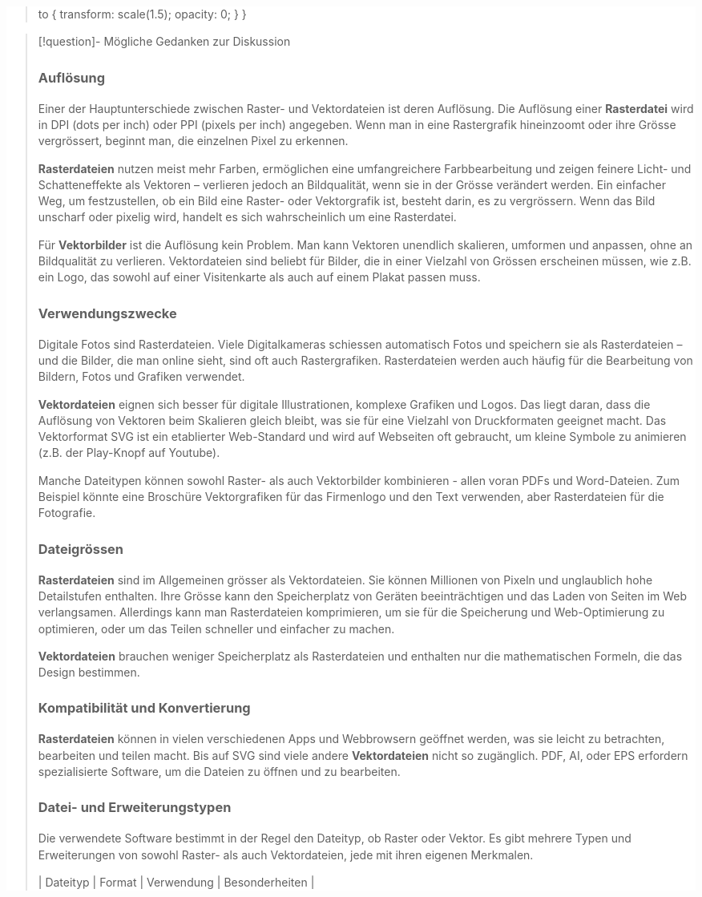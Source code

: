 >   to {
>     transform: scale(1.5);
>     opacity: 0;
>   }
> }
> ```

> [!question]- Mögliche Gedanken zur Diskussion
> 
> ### Auflösung
> Einer der Hauptunterschiede zwischen Raster- und Vektordateien ist deren Auflösung. Die Auflösung einer **Rasterdatei** wird in DPI (dots per inch) oder PPI (pixels per inch) angegeben. Wenn man in eine Rastergrafik hineinzoomt oder ihre Grösse vergrössert, beginnt man, die einzelnen Pixel zu erkennen.
> 
> **Rasterdateien** nutzen meist mehr Farben, ermöglichen eine umfangreichere Farbbearbeitung und zeigen feinere Licht- und Schatteneffekte als Vektoren – verlieren jedoch an Bildqualität, wenn sie in der Grösse verändert werden. Ein einfacher Weg, um festzustellen, ob ein Bild eine Raster- oder Vektorgrafik ist, besteht darin, es zu vergrössern. Wenn das Bild unscharf oder pixelig wird, handelt es sich wahrscheinlich um eine Rasterdatei.
> 
> Für **Vektorbilder** ist die Auflösung kein Problem. Man kann Vektoren unendlich skalieren, umformen und anpassen, ohne an Bildqualität zu verlieren. Vektordateien sind beliebt für Bilder, die in einer Vielzahl von Grössen erscheinen müssen, wie z.B. ein Logo, das sowohl auf einer Visitenkarte als auch auf einem Plakat passen muss.
> 
> ### Verwendungszwecke
> Digitale Fotos sind Rasterdateien. Viele Digitalkameras schiessen automatisch Fotos und speichern sie als Rasterdateien – und die Bilder, die man online sieht, sind oft auch Rastergrafiken. Rasterdateien werden auch häufig für die Bearbeitung von Bildern, Fotos und Grafiken verwendet.
> 
> **Vektordateien** eignen sich besser für digitale Illustrationen, komplexe Grafiken und Logos. Das liegt daran, dass die Auflösung von Vektoren beim Skalieren gleich bleibt, was sie für eine Vielzahl von Druckformaten geeignet macht. Das Vektorformat SVG ist ein etablierter Web-Standard und wird auf Webseiten oft gebraucht, um kleine Symbole zu animieren (z.B. der Play-Knopf auf Youtube).
> 
> Manche Dateitypen können sowohl Raster- als auch Vektorbilder kombinieren - allen voran PDFs und Word-Dateien. Zum Beispiel könnte eine Broschüre Vektorgrafiken für das Firmenlogo und den Text verwenden, aber Rasterdateien für die Fotografie.
> 
> ### Dateigrössen
> **Rasterdateien** sind im Allgemeinen grösser als Vektordateien. Sie können Millionen von Pixeln und unglaublich hohe Detailstufen enthalten. Ihre Grösse kann den Speicherplatz von Geräten beeinträchtigen und das Laden von Seiten im Web verlangsamen. Allerdings kann man Rasterdateien komprimieren, um sie für die Speicherung und Web-Optimierung zu optimieren, oder um das Teilen schneller und einfacher zu machen.
> 
> **Vektordateien** brauchen weniger Speicherplatz als Rasterdateien und enthalten nur die mathematischen Formeln, die das Design bestimmen.
> 
> ### Kompatibilität und Konvertierung
> **Rasterdateien** können in vielen verschiedenen Apps und Webbrowsern geöffnet werden, was sie leicht zu betrachten, bearbeiten und teilen macht. Bis auf SVG sind viele andere **Vektordateien** nicht so zugänglich. PDF, AI, oder EPS erfordern spezialisierte Software, um die Dateien zu öffnen und zu bearbeiten.
> 
> ### Datei- und Erweiterungstypen
> Die verwendete Software bestimmt in der Regel den Dateityp, ob Raster oder Vektor. Es gibt mehrere Typen und Erweiterungen von sowohl Raster- als auch Vektordateien, jede mit ihren eigenen Merkmalen.
> 
> | Dateityp | Format | Verwendung                   | Besonderheiten                                              |